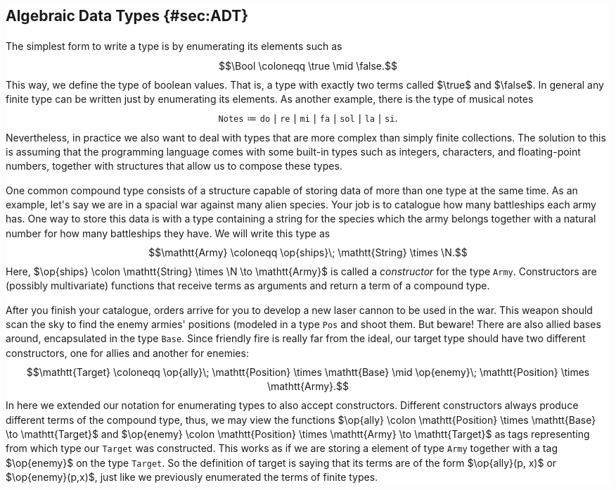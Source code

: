 ##  Algebraic Data Types {#sec:ADT}

The simplest form to write a type is by enumerating its elements
such as
$$\Bool \coloneqq \true \mid \false.$$
This way,
we define the type of boolean values.
That is, a type with exactly two terms called $\true$ and $\false$.
In general any finite type can be written just by enumerating its elements.
As another example, there is the type of musical notes
$$ \mathtt{Notes} \coloneqq
    \mathtt{do} \mid
    \mathtt{re} \mid
    \mathtt{mi} \mid
    \mathtt{fa} \mid
    \mathtt{sol}\mid
    \mathtt{la} \mid
    \mathtt{si}.$$
Nevertheless, in practice we also want to deal with types that are more complex than simply
finite collections.
The solution to this is assuming that the programming language comes with some built-in types
such as integers, characters, and floating-point numbers,
together with structures that allow us to compose these types.

One common compound type consists of a structure capable of storing
data of more than one type at the same time.
As an example, let's say we are in a spacial war against many alien species.
Your job is to catalogue how many battleships each army has.
One way to store this data is with a type containing a string for the species which the army belongs
together with a natural number for how many battleships they have.
We will write this type as
$$\mathtt{Army} \coloneqq \op{ships}\; \mathtt{String} \times \N.$$
Here, $\op{ships} \colon \mathtt{String} \times \N \to \mathtt{Army}$
is called a _constructor_ for the type $\mathtt{Army}$.
Constructors are (possibly multivariate) functions that receive terms as arguments
and return a term of a compound type.

After you finish your catalogue,
orders arrive for you to develop a new laser cannon to be used in the war.
This weapon should scan the sky to find the enemy armies' positions (modeled in a type $\mathtt{Pos}$ and shoot them.
But beware! There are also allied bases around, encapsulated in the type $\mathtt{Base}$.
Since friendly fire is really far from the ideal,
our target type should have two different constructors,
one for allies and another for enemies:
$$\mathtt{Target} \coloneqq \op{ally}\; \mathtt{Position} \times \mathtt{Base}
                  \mid \op{enemy}\; \mathtt{Position} \times \mathtt{Army}.$$
In here we extended our notation for enumerating types to also accept constructors.
Different constructors always produce different terms of the compound type,
thus, we may view the functions
$\op{ally} \colon \mathtt{Position} \times \mathtt{Base} \to \mathtt{Target}$
and $\op{enemy} \colon \mathtt{Position} \times \mathtt{Army} \to \mathtt{Target}$
as tags representing from which type our $\mathtt{Target}$ was constructed.
This works as if we are storing a element of type $\mathtt{Army}$ together with a tag $\op{enemy}$
on the type $\mathtt{Target}$.
So the definition of target is saying that its terms are of the form $\op{ally}(p, x)$
or $\op{enemy}(p,x)$,
just like we previously enumerated the terms of finite types.
